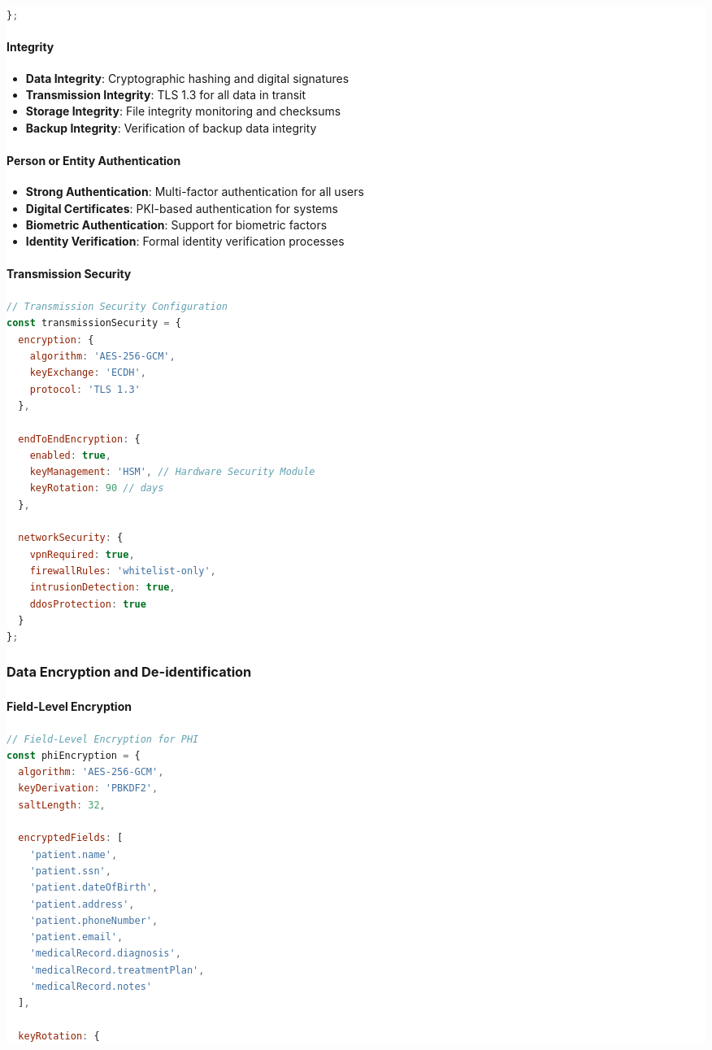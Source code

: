 ```javascript
};
```

#### Integrity
- **Data Integrity**: Cryptographic hashing and digital signatures
- **Transmission Integrity**: TLS 1.3 for all data in transit
- **Storage Integrity**: File integrity monitoring and checksums
- **Backup Integrity**: Verification of backup data integrity

#### Person or Entity Authentication
- **Strong Authentication**: Multi-factor authentication for all users
- **Digital Certificates**: PKI-based authentication for systems
- **Biometric Authentication**: Support for biometric factors
- **Identity Verification**: Formal identity verification processes

#### Transmission Security
```javascript
// Transmission Security Configuration
const transmissionSecurity = {
  encryption: {
    algorithm: 'AES-256-GCM',
    keyExchange: 'ECDH',
    protocol: 'TLS 1.3'
  },
  
  endToEndEncryption: {
    enabled: true,
    keyManagement: 'HSM', // Hardware Security Module
    keyRotation: 90 // days
  },
  
  networkSecurity: {
    vpnRequired: true,
    firewallRules: 'whitelist-only',
    intrusionDetection: true,
    ddosProtection: true
  }
};
```

### Data Encryption and De-identification

#### Field-Level Encryption
```javascript
// Field-Level Encryption for PHI
const phiEncryption = {
  algorithm: 'AES-256-GCM',
  keyDerivation: 'PBKDF2',
  saltLength: 32,
  
  encryptedFields: [
    'patient.name',
    'patient.ssn',
    'patient.dateOfBirth',
    'patient.address',
    'patient.phoneNumber',
    'patient.email',
    'medicalRecord.diagnosis',
    'medicalRecord.treatmentPlan',
    'medicalRecord.notes'
  ],
  
  keyRotation: {
```